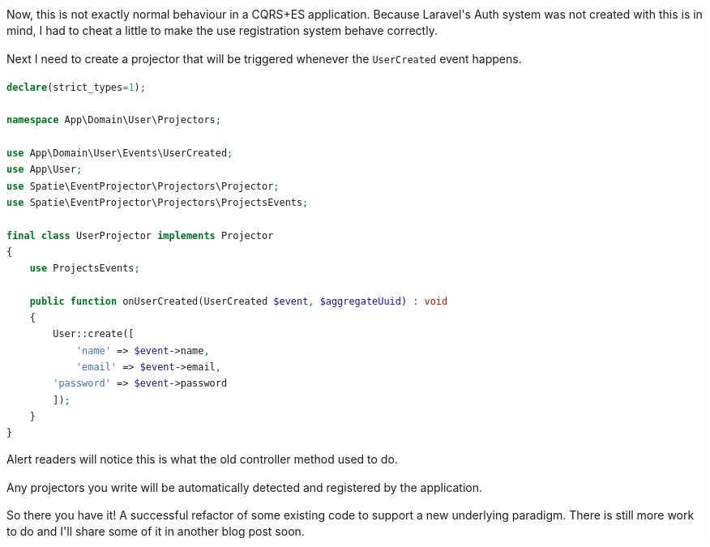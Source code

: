 Now, this is not exactly normal behaviour in a CQRS+ES
application. Because Laravel's Auth system was not created
with this is in mind, I had to cheat a little to make
the use registration system behave correctly.

Next I need to create a projector that will be triggered
whenever the `UserCreated` event happens.

```php
declare(strict_types=1);

namespace App\Domain\User\Projectors;

use App\Domain\User\Events\UserCreated;
use App\User;
use Spatie\EventProjector\Projectors\Projector;
use Spatie\EventProjector\Projectors\ProjectsEvents;

final class UserProjector implements Projector
{
    use ProjectsEvents;

    public function onUserCreated(UserCreated $event, $aggregateUuid) : void
    {
        User::create([
            'name' => $event->name,
            'email' => $event->email,
	    'password' => $event->password
        ]);
    }
}
```

Alert readers will notice this is what the old controller method
used to do.

Any projectors you write will be automatically detected and
registered by the application.

So there you have it! A successful refactor of some existing
code to support a new underlying paradigm. There is still
more work to do and I'll share some of it in another blog post
soon.
